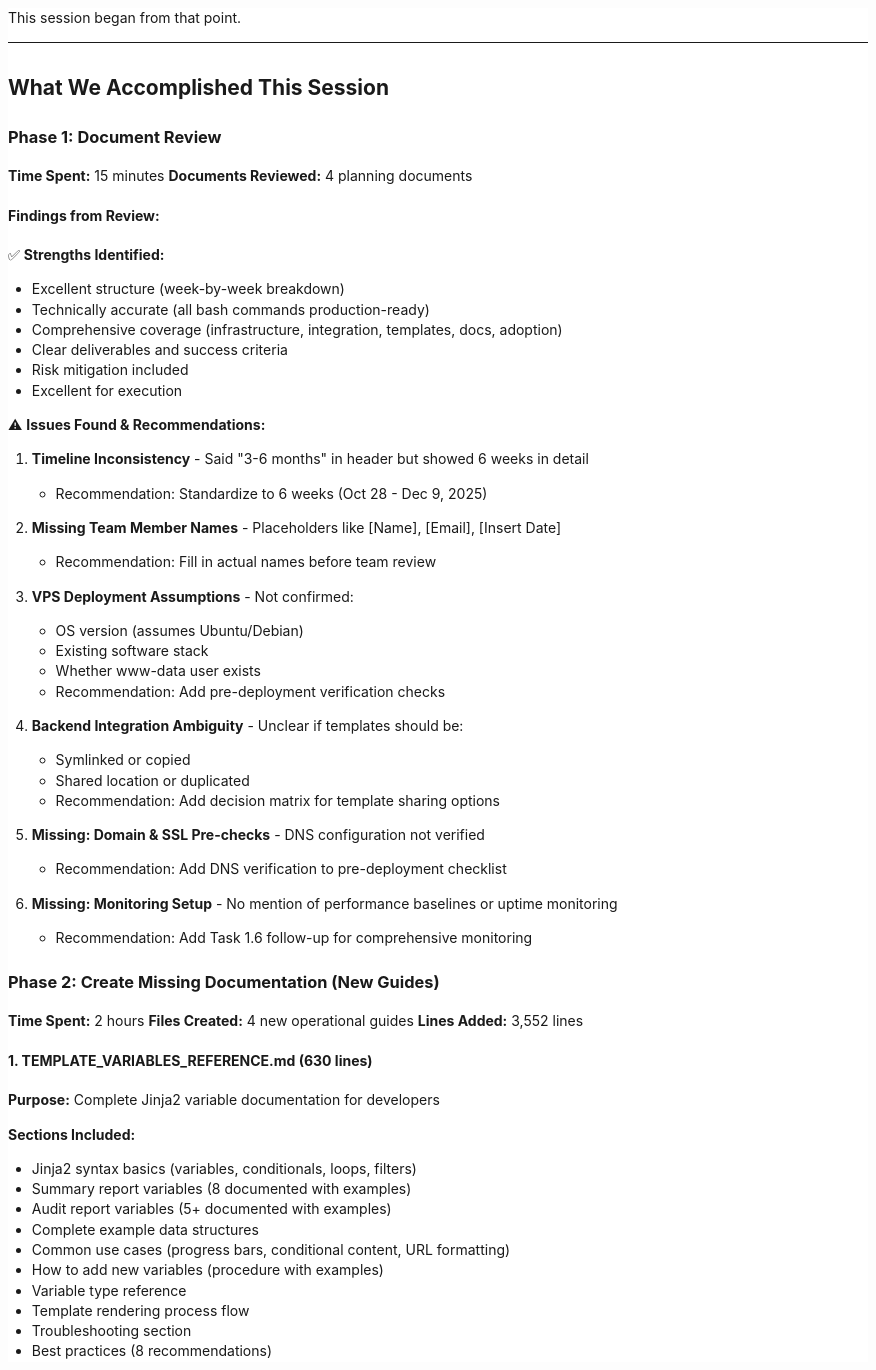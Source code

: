 This session began from that point.

---

## What We Accomplished This Session

### Phase 1: Document Review

**Time Spent:** 15 minutes
**Documents Reviewed:** 4 planning documents

#### Findings from Review:

✅ **Strengths Identified:**
- Excellent structure (week-by-week breakdown)
- Technically accurate (all bash commands production-ready)
- Comprehensive coverage (infrastructure, integration, templates, docs, adoption)
- Clear deliverables and success criteria
- Risk mitigation included
- Excellent for execution

⚠️ **Issues Found & Recommendations:**
1. **Timeline Inconsistency** - Said "3-6 months" in header but showed 6 weeks in detail
   - Recommendation: Standardize to 6 weeks (Oct 28 - Dec 9, 2025)

2. **Missing Team Member Names** - Placeholders like [Name], [Email], [Insert Date]
   - Recommendation: Fill in actual names before team review

3. **VPS Deployment Assumptions** - Not confirmed:
   - OS version (assumes Ubuntu/Debian)
   - Existing software stack
   - Whether www-data user exists
   - Recommendation: Add pre-deployment verification checks

4. **Backend Integration Ambiguity** - Unclear if templates should be:
   - Symlinked or copied
   - Shared location or duplicated
   - Recommendation: Add decision matrix for template sharing options

5. **Missing: Domain & SSL Pre-checks** - DNS configuration not verified
   - Recommendation: Add DNS verification to pre-deployment checklist

6. **Missing: Monitoring Setup** - No mention of performance baselines or uptime monitoring
   - Recommendation: Add Task 1.6 follow-up for comprehensive monitoring

### Phase 2: Create Missing Documentation (New Guides)

**Time Spent:** 2 hours
**Files Created:** 4 new operational guides
**Lines Added:** 3,552 lines

#### 1. **TEMPLATE_VARIABLES_REFERENCE.md** (630 lines)
**Purpose:** Complete Jinja2 variable documentation for developers

**Sections Included:**
- Jinja2 syntax basics (variables, conditionals, loops, filters)
- Summary report variables (8 documented with examples)
- Audit report variables (5+ documented with examples)
- Complete example data structures
- Common use cases (progress bars, conditional content, URL formatting)
- How to add new variables (procedure with examples)
- Variable type reference
- Template rendering process flow
- Troubleshooting section
- Best practices (8 recommendations)
